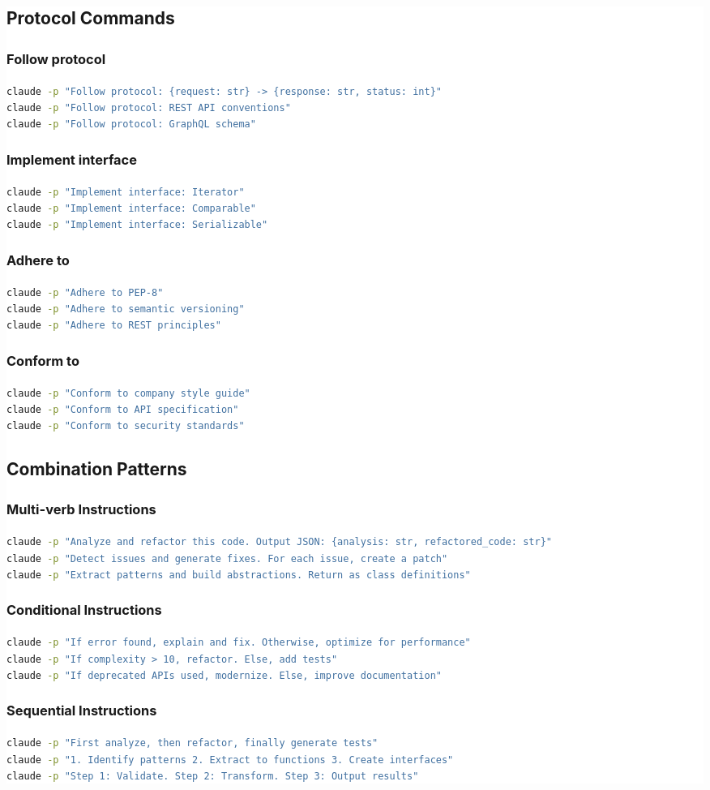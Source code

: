 ## Protocol Commands

### Follow protocol
```bash
claude -p "Follow protocol: {request: str} -> {response: str, status: int}"
claude -p "Follow protocol: REST API conventions"
claude -p "Follow protocol: GraphQL schema"
```

### Implement interface
```bash
claude -p "Implement interface: Iterator"
claude -p "Implement interface: Comparable"
claude -p "Implement interface: Serializable"
```

### Adhere to
```bash
claude -p "Adhere to PEP-8"
claude -p "Adhere to semantic versioning"
claude -p "Adhere to REST principles"
```

### Conform to
```bash
claude -p "Conform to company style guide"
claude -p "Conform to API specification"
claude -p "Conform to security standards"
```

## Combination Patterns

### Multi-verb Instructions
```bash
claude -p "Analyze and refactor this code. Output JSON: {analysis: str, refactored_code: str}"
claude -p "Detect issues and generate fixes. For each issue, create a patch"
claude -p "Extract patterns and build abstractions. Return as class definitions"
```

### Conditional Instructions
```bash
claude -p "If error found, explain and fix. Otherwise, optimize for performance"
claude -p "If complexity > 10, refactor. Else, add tests"
claude -p "If deprecated APIs used, modernize. Else, improve documentation"
```

### Sequential Instructions
```bash
claude -p "First analyze, then refactor, finally generate tests"
claude -p "1. Identify patterns 2. Extract to functions 3. Create interfaces"
claude -p "Step 1: Validate. Step 2: Transform. Step 3: Output results"
```
